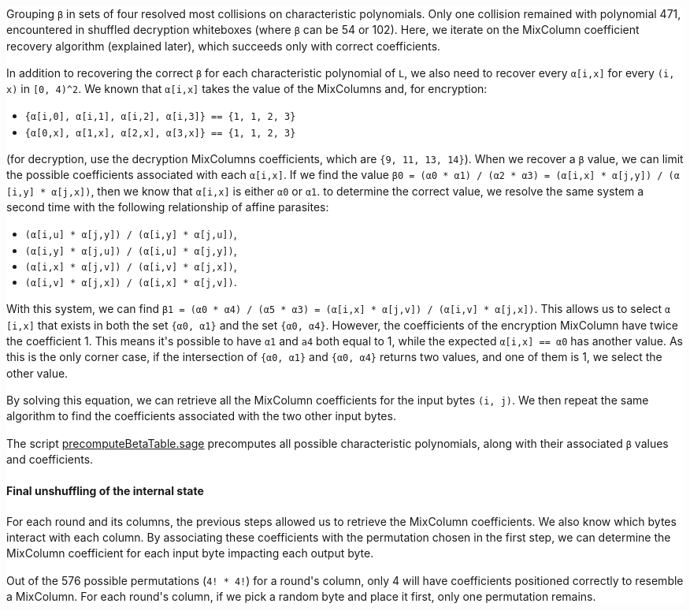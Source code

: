 Grouping `β` in sets of four resolved most collisions on characteristic polynomials.
Only one collision remained with polynomial 471, encountered
in shuffled decryption whiteboxes (where `β` can be 54 or 102). Here,
we iterate on the MixColumn coefficient recovery algorithm (explained later),
which succeeds only with correct coefficients.

In addition to recovering the correct `β` for each characteristic polynomial of `L`,
we also need to recover every `α[i,x]` for every `(i, x)` in `[0, 4)^2`.
We known that `α[i,x]` takes the value of the MixColumns and, for encryption:

- `{α[i,0], α[i,1], α[i,2], α[i,3]} == {1, 1, 2, 3}`
- `{α[0,x], α[1,x], α[2,x], α[3,x]} == {1, 1, 2, 3}`

(for decryption, use the decryption MixColumns coefficients, which are `{9, 11, 13, 14}`).
When we recover a `β` value, we can limit the possible coefficients associated with each
`α[i,x]`. If we find the value
`β0 = (α0 * α1) / (α2 * α3) = (α[i,x] * α[j,y]) / (α[i,y] * α[j,x])`, then we know that
`α[i,x]` is either `α0` or `α1`. to determine the correct value, we resolve
the same system a second time with the following relationship of affine parasites:

- `(α[i,u] * α[j,y]) / (α[i,y] * α[j,u])`,
- `(α[i,y] * α[j,u]) / (α[i,u] * α[j,y])`,
- `(α[i,x] * α[j,v]) / (α[i,v] * α[j,x])`,
- `(α[i,v] * α[j,x]) / (α[i,x] * α[j,v])`.

With this system, we can find
`β1 = (α0 * α4) / (α5 * α3) = (α[i,x] * α[j,v]) / (α[i,v] * α[j,x])`.
This allows us to select `α[i,x]` that exists in both
the set `{α0, α1}` and the set `{α0, α4}`. However, the
coefficients of the encryption MixColumn have twice the coefficient 1.
This means it's possible to have `α1` and `a4` both equal to 1,
while the expected `α[i,x] == α0` has
another value. As this is the only corner case, if the intersection of
`{α0, α1}` and `{α0, α4}` returns two values, and one of them is 1, we select
the other value.

By solving this equation, we can retrieve all the MixColumn
coefficients for the input bytes `(i, j)`. We then repeat the same algorithm
to find the coefficients associated with the two other input bytes.

The script [precomputeBetaTable.sage](src/precomputeBetaTable.sage) precomputes
all possible characteristic polynomials, along with their associated `β`
values and coefficients.

#### Final unshuffling of the internal state

For each round and its columns, the previous steps allowed us to retrieve the MixColumn coefficients.
We also know which bytes interact with each column.
By associating these coefficients with the permutation chosen in the first step,
we can determine the MixColumn coefficient for each input byte impacting each output byte.

Out of the 576 possible permutations (`4! * 4!`) for a round's column,
only 4 will have coefficients positioned correctly to resemble a MixColumn.
For each round's column, if we pick a random byte and place it first, only one permutation remains.
